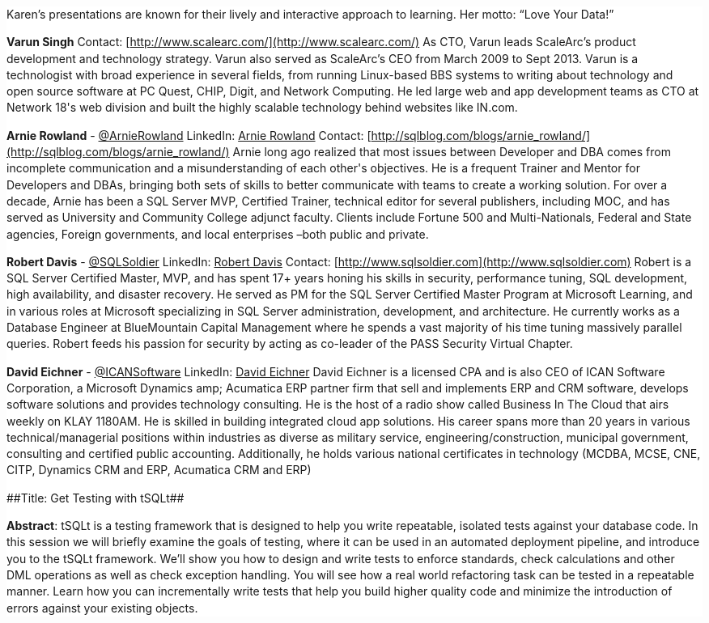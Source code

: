 Karen’s presentations are known for their lively and interactive approach to learning. Her motto: “Love Your Data!”
 
**Varun  Singh** 
Contact: [http://www.scalearc.com/](http://www.scalearc.com/)
As CTO, Varun leads ScaleArc’s product development and technology strategy. Varun also served as ScaleArc’s CEO from March 2009 to Sept 2013. Varun is a technologist with broad experience in several fields, from running Linux-based BBS systems to writing about technology and open source software at PC Quest, CHIP, Digit, and Network Computing. He led large web and app development teams as CTO at Network 18's web division and built the highly scalable technology behind websites like IN.com.
 
**Arnie Rowland**  - [@ArnieRowland](https://www.twitter.com/@ArnieRowland)
LinkedIn: [Arnie Rowland](https://www.linkedin.com/in/arnie)
Contact: [http://sqlblog.com/blogs/arnie_rowland/](http://sqlblog.com/blogs/arnie_rowland/)
Arnie long ago realized that most issues between Developer and DBA comes from incomplete communication and a misunderstanding of each other's objectives. He is a frequent Trainer and Mentor for Developers and DBAs, bringing both sets of skills to better communicate  with teams to create a working solution. For over a decade, Arnie has been a SQL Server MVP, Certified Trainer, technical editor for several publishers, including MOC, and has served as University and Community College adjunct faculty. Clients include Fortune 500 and Multi-Nationals, Federal and State agencies, Foreign governments, and local enterprises –both public and private.
 
**Robert Davis**  - [@SQLSoldier](https://www.twitter.com/@SQLSoldier)
LinkedIn: [Robert Davis](http://www.linkedin.com/in/robertldavis/)
Contact: [http://www.sqlsoldier.com](http://www.sqlsoldier.com)
Robert is a SQL Server Certified Master, MVP, and has spent 17+ years honing his skills in security, performance tuning, SQL development, high availability, and disaster recovery. He served as PM for the SQL Server Certified Master Program at Microsoft Learning, and in various roles at Microsoft specializing in SQL Server administration, development, and architecture. He currently works as a Database Engineer at BlueMountain Capital Management where he spends a vast majority of his time tuning massively parallel queries. Robert feeds his passion for security by acting as co-leader of the PASS Security Virtual Chapter.
 
**David Eichner**  - [@ICANSoftware](https://www.twitter.com/@ICANSoftware)
LinkedIn: [David Eichner](http://www.linkedin.com/in/icansoftware)
David Eichner is a licensed CPA and is also CEO of ICAN Software Corporation, a Microsoft Dynamics amp; Acumatica ERP partner firm that sell and implements ERP and CRM software, develops software solutions and provides technology consulting.  He is the host of a radio show called Business In The Cloud that airs weekly on KLAY 1180AM.  He is skilled in building integrated cloud app solutions. His career spans more than 20 years in various technical/managerial positions within industries as diverse as military service,  engineering/construction, municipal government, consulting and certified public accounting.  Additionally, he holds various national certificates in technology (MCDBA, MCSE, CNE, CITP, Dynamics CRM and ERP, Acumatica CRM and ERP)
 
 
 
 
##Title: Get Testing with tSQLt##
 
**Abstract**:
tSQLt is a testing framework that is designed to help you write repeatable, isolated tests against your database code. In this session we will briefly examine the goals of testing, where it can be used in an automated deployment pipeline, and introduce you to the tSQLt framework. We’ll show you how to design and write tests to enforce standards, check calculations and other DML operations as well as check exception handling. You will see how a real world refactoring task can be tested in a repeatable manner. Learn how you can incrementally write tests that help you build higher quality code and minimize the introduction of errors against your existing objects.
 